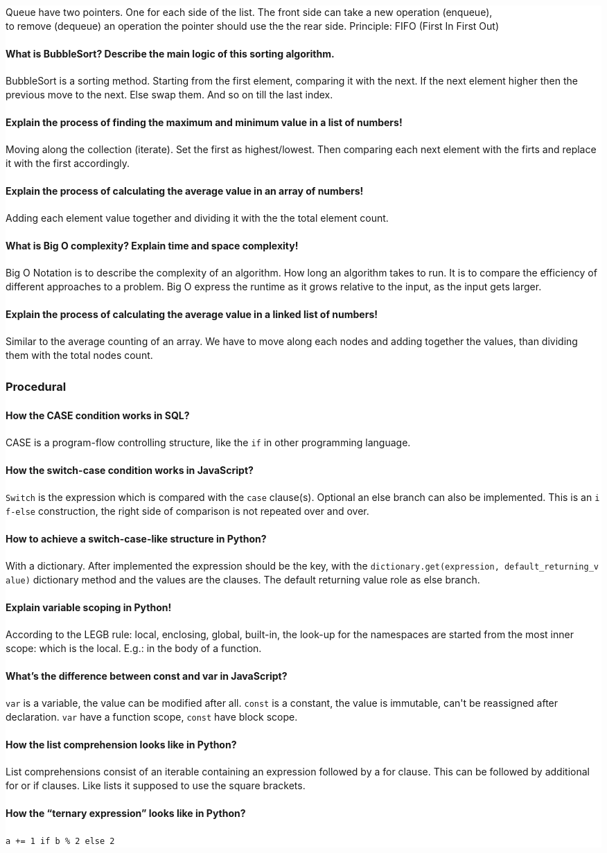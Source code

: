Queue have two pointers. One for each side of the list. The front side can take a new operation (enqueue), <br> 
to remove (dequeue) an operation the pointer should use the the rear side.
Principle: FIFO (First In First Out) 

#### What is BubbleSort? Describe the main logic of this sorting algorithm.
BubbleSort is a sorting method. Starting from the first element, comparing it with the next. If the next element 
higher then the previous move to the next. Else swap them. And so on till the last index.

#### Explain the process of finding the maximum and minimum value in a list of numbers!
Moving along the collection (iterate). Set the first as highest/lowest. Then comparing each next element with the
firts and replace it with the first accordingly.

#### Explain the process of calculating the average value in an array of numbers!
Adding each element value together and dividing it with the the total element count.
 
#### What is Big O complexity? Explain time and space complexity!
Big O Notation is to describe the complexity of an algorithm. How long an algorithm takes to run. 
It is to compare the efficiency of different approaches to a problem. Big O express the runtime as it grows relative to the input, 
as the input gets larger.

#### Explain the process of calculating the average value in a linked list of numbers!
Similar to the average counting of an array. We have to move along each nodes and adding together the values, than
dividing them with the total nodes count.

### Procedural
#### How the CASE condition works in SQL?
CASE is a program-flow controlling structure, like the ```if```  in other programming language.

#### How the switch-case condition works in JavaScript?
```Switch``` is the expression which is compared with the ```case``` clause(s). Optional an else branch can also be implemented.
This is an ```if-else``` construction, the right side of comparison is not repeated over and over.

#### How to achieve a switch-case-like structure in Python?
With a dictionary. After implemented the expression should be the key, with the
 ```dictionary.get(expression, default_returning_value)``` dictionary method and the values are the clauses.
The default  returning value role as else branch.

#### Explain variable scoping in Python!
According to the LEGB rule: local, enclosing, global, built-in, the look-up for the namespaces are started from the most inner scope:
which is the local. E.g.: in the body of a function.
 
#### What’s the difference between const and var in JavaScript?
```var``` is a variable, the value can be modified after all. ```const``` is a constant, 
the value is immutable, can't be reassigned  after declaration.
```var``` have a function scope, ```const```  have block scope.

#### How the list comprehension looks like in Python?
List comprehensions consist of an iterable containing an expression followed by a for clause. 
This can be followed by additional for or if clauses. Like lists it supposed to use the square brackets.

#### How the “ternary expression” looks like in Python?
`a += 1 if b % 2 else 2`
```